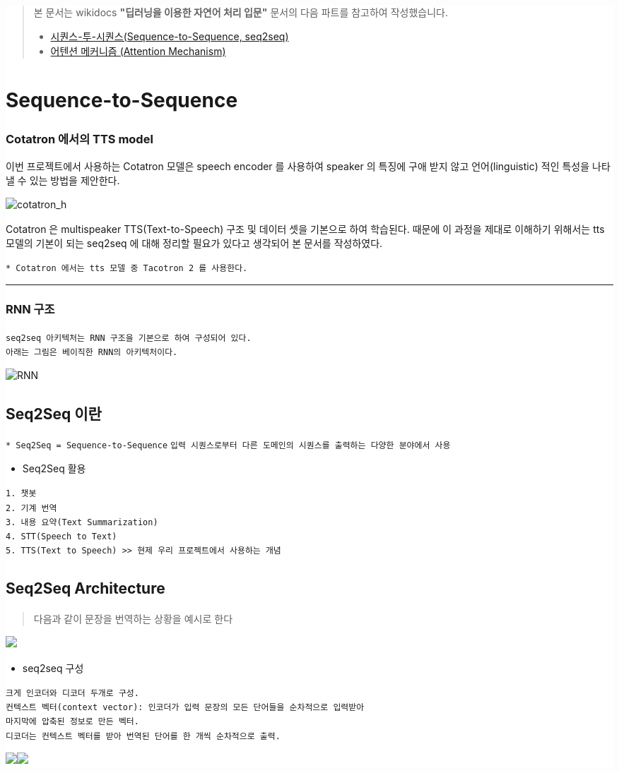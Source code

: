 > 본 문서는 wikidocs **"딥러닝을 이용한 자연어 처리 입문"** 문서의 다음 파트를 참고하여 작성했습니다.
> * [시퀀스-투-시퀀스(Sequence-to-Sequence, seq2seq)](https://wikidocs.net/24996)
> * [어텐션 메커니즘 (Attention Mechanism)](https://wikidocs.net/22893)

# Sequence-to-Sequence
### Cotatron 에서의 TTS model
이번 프로젝트에서 사용하는 Cotatron 모델은 speech encoder 를 사용하여 speaker 의 특징에 구애 받지 않고 언어(linguistic) 적인 특성을 나타낼 수 있는 방법을 제안한다.

![cotatron_h](https://gitlab.com/hanish3464/voice-conversion/uploads/d68eae9bb17c7a9f8388cec9f45621cc/cotatron_h.png)

Cotatron 은 multispeaker TTS(Text-to-Speech) 구조 및 데이터 셋을 기본으로 하여 학습된다. 
때문에 이 과정을 제대로 이해하기 위해서는 tts 모델의 기본이 되는 seq2seq 에 대해 정리할 필요가 있다고 생각되어 본 문서를 작성하였다.

`* Cotatron 에서는 tts 모델 중 Tacotron 2 를 사용한다.`

------------------------
 ### RNN 구조
 ``` 
 seq2seq 아키텍처는 RNN 구조을 기본으로 하여 구성되어 있다. 
 아래는 그림은 베이직한 RNN의 아키텍처이다. 
 ```
![RNN](https://gitlab.com/hanish3464/voice-conversion/uploads/4c87d526bacf2ea51e1f4cf43fe778b4/rnn.PNG)

## Seq2Seq 이란
`* Seq2Seq = Sequence-to-Sequence`
`입력 시퀀스로부터 다른 도메인의 시퀀스를 출력하는 다양한 분야에서 사용`
* Seq2Seq 활용
```
1. 챗봇
2. 기계 번역
3. 내용 요약(Text Summarization)
4. STT(Speech to Text)
5. TTS(Text to Speech) >> 현제 우리 프로젝트에서 사용하는 개념
```
## Seq2Seq Architecture
> 다음과 같이 문장을 번역하는 상황을 예시로 한다

![](https://wikidocs.net/images/page/24996/%EC%8B%9C%ED%80%80%EC%8A%A4%ED%88%AC%EC%8B%9C%ED%80%80%EC%8A%A4.PNG)

* seq2seq 구성
```
크게 인코더와 디코더 두개로 구성. 
컨텍스트 벡터(context vector): 인코더가 입력 문장의 모든 단어들을 순차적으로 입력받아 
마지막에 압축된 정보로 만든 벡터. 
디코더는 컨텍스트 벡터를 받아 번역된 단어를 한 개씩 순차적으로 출력.
```
![](https://wikidocs.net/images/page/24996/seq2seq%EB%AA%A8%EB%8D%B811.PNG)![](https://wikidocs.net/images/page/24996/%EC%BB%A8%ED%85%8D%EC%8A%A4%ED%8A%B8_%EB%B2%A1%ED%84%B0.PNG)
